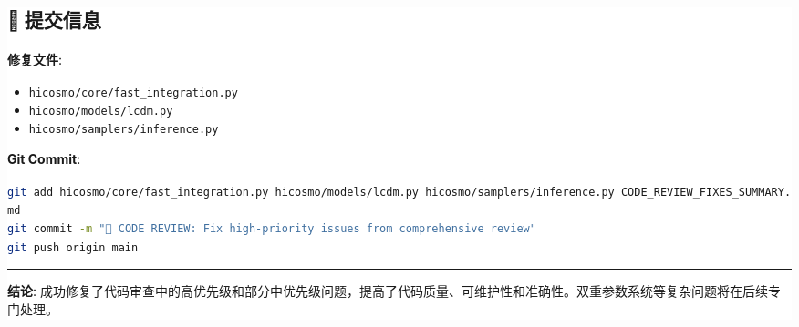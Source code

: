 
## 📝 提交信息

**修复文件**:
- `hicosmo/core/fast_integration.py`
- `hicosmo/models/lcdm.py`
- `hicosmo/samplers/inference.py`

**Git Commit**:
```bash
git add hicosmo/core/fast_integration.py hicosmo/models/lcdm.py hicosmo/samplers/inference.py CODE_REVIEW_FIXES_SUMMARY.md
git commit -m "🔧 CODE REVIEW: Fix high-priority issues from comprehensive review"
git push origin main
```

---

**结论**: 成功修复了代码审查中的高优先级和部分中优先级问题，提高了代码质量、可维护性和准确性。双重参数系统等复杂问题将在后续专门处理。
